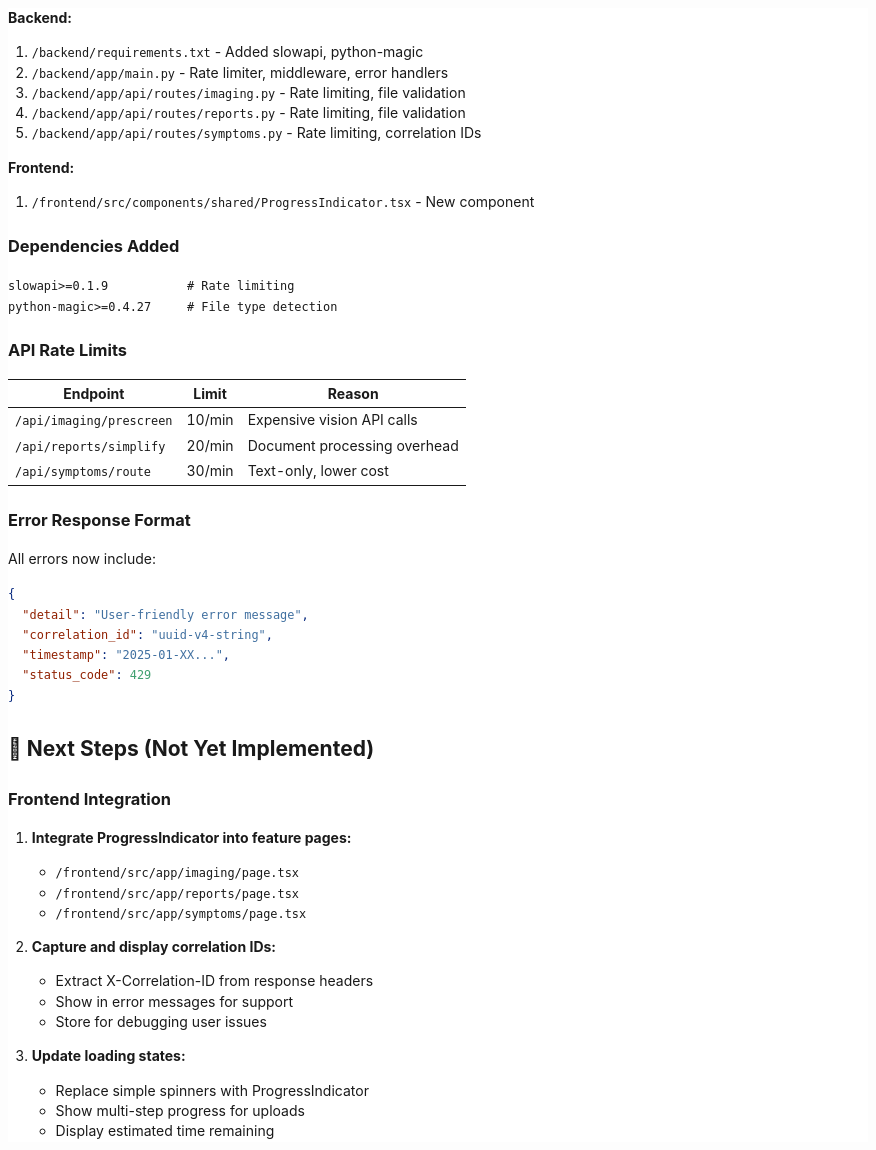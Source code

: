 **Backend:**
1. `/backend/requirements.txt` - Added slowapi, python-magic
2. `/backend/app/main.py` - Rate limiter, middleware, error handlers
3. `/backend/app/api/routes/imaging.py` - Rate limiting, file validation
4. `/backend/app/api/routes/reports.py` - Rate limiting, file validation
5. `/backend/app/api/routes/symptoms.py` - Rate limiting, correlation IDs

**Frontend:**
1. `/frontend/src/components/shared/ProgressIndicator.tsx` - New component

### Dependencies Added

```
slowapi>=0.1.9           # Rate limiting
python-magic>=0.4.27     # File type detection
```

### API Rate Limits

| Endpoint | Limit | Reason |
|----------|-------|--------|
| `/api/imaging/prescreen` | 10/min | Expensive vision API calls |
| `/api/reports/simplify` | 20/min | Document processing overhead |
| `/api/symptoms/route` | 30/min | Text-only, lower cost |

### Error Response Format

All errors now include:
```json
{
  "detail": "User-friendly error message",
  "correlation_id": "uuid-v4-string",
  "timestamp": "2025-01-XX...",
  "status_code": 429
}
```

## 🔄 Next Steps (Not Yet Implemented)

### Frontend Integration
1. **Integrate ProgressIndicator into feature pages:**
   - `/frontend/src/app/imaging/page.tsx`
   - `/frontend/src/app/reports/page.tsx`
   - `/frontend/src/app/symptoms/page.tsx`

2. **Capture and display correlation IDs:**
   - Extract X-Correlation-ID from response headers
   - Show in error messages for support
   - Store for debugging user issues

3. **Update loading states:**
   - Replace simple spinners with ProgressIndicator
   - Show multi-step progress for uploads
   - Display estimated time remaining
